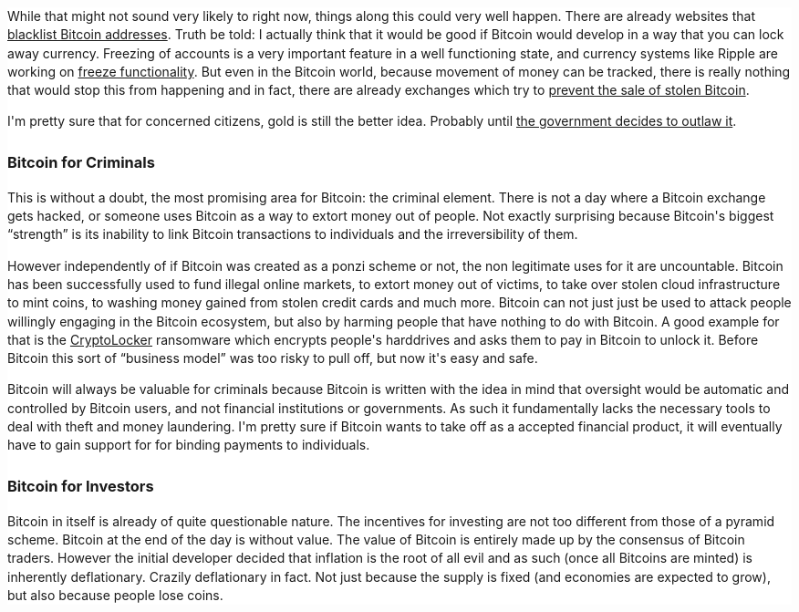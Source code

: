 While that might not sound very likely to right now, things along this
could very well happen.  There are already websites that [blacklist
Bitcoin addresses](http://www.blacklistedbitcoins.com/).  Truth be told:
I actually think that it would be good if Bitcoin would develop in a way
that you can lock away currency.  Freezing of accounts is a very important
feature in a well functioning state, and currency systems like Ripple are
working on [freeze functionality](https://wiki.ripple.com/Freeze).  But
even in the Bitcoin world, because movement of money can be tracked, there
is really nothing that would stop this from happening and in fact, there
are already exchanges which try to [prevent the sale of stolen Bitcoin](http://coinfire.io/2015/03/21/btc-e-suspends-withdraws-to-stop-stolen-coin-dump/).

I'm pretty sure that for concerned citizens, gold is still the better
idea.  Probably until [the government decides to outlaw it](http://en.wikipedia.org/wiki/Gold_Reserve_Act).

### Bitcoin for Criminals

This is without a doubt, the most promising area for Bitcoin: the criminal
element.  There is not a day where a Bitcoin exchange gets hacked, or
someone uses Bitcoin as a way to extort money out of people.  Not exactly
surprising because Bitcoin's biggest “strength” is its inability to link
Bitcoin transactions to individuals and the irreversibility of them.

However independently of if Bitcoin was created as a ponzi scheme or not,
the non legitimate uses for it are uncountable.  Bitcoin has been
successfully used to fund illegal online markets, to extort money out of
victims, to take over stolen cloud infrastructure to mint coins, to
washing money gained from stolen credit cards and much more.  Bitcoin can
not just just be used to attack people willingly engaging in the Bitcoin
ecosystem, but also by harming people that have nothing to do with
Bitcoin.  A good example for that is the [CryptoLocker](http://en.wikipedia.org/wiki/CryptoLocker) ransomware which encrypts
people's harddrives and asks them to pay in Bitcoin to unlock it.  Before
Bitcoin this sort of “business model” was too risky to pull off, but now
it's easy and safe.

Bitcoin will always be valuable for criminals because Bitcoin is written
with the idea in mind that oversight would be automatic and controlled by
Bitcoin users, and not financial institutions or governments.  As such it
fundamentally lacks the necessary tools to deal with theft and money
laundering.  I'm pretty sure if Bitcoin wants to take off as a accepted
financial product, it will eventually have to gain support for for binding
payments to individuals.

### Bitcoin for Investors

Bitcoin in itself is already of quite questionable nature.  The incentives
for investing are not too different from those of a pyramid scheme.
Bitcoin at the end of the day is without value.  The value of Bitcoin is
entirely made up by the consensus of Bitcoin traders.  However the initial
developer decided that inflation is the root of all evil and as such (once
all Bitcoins are minted) is inherently deflationary.  Crazily deflationary
in fact.  Not just because the supply is fixed (and economies are expected
to grow), but also because people lose coins.
